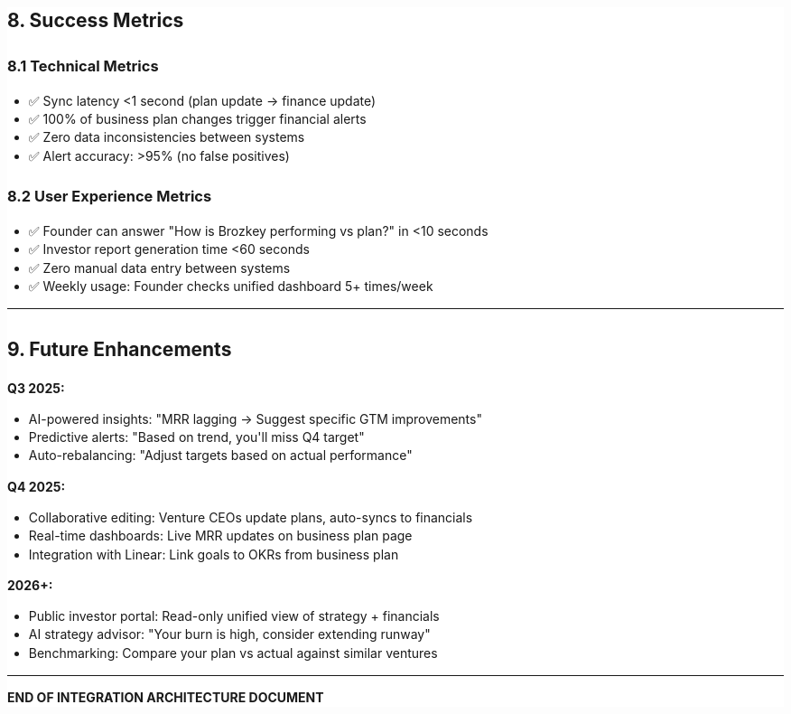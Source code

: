 ## 8. Success Metrics

### 8.1 Technical Metrics
- ✅ Sync latency <1 second (plan update → finance update)
- ✅ 100% of business plan changes trigger financial alerts
- ✅ Zero data inconsistencies between systems
- ✅ Alert accuracy: >95% (no false positives)

### 8.2 User Experience Metrics
- ✅ Founder can answer "How is Brozkey performing vs plan?" in <10 seconds
- ✅ Investor report generation time <60 seconds
- ✅ Zero manual data entry between systems
- ✅ Weekly usage: Founder checks unified dashboard 5+ times/week

---

## 9. Future Enhancements

**Q3 2025:**
- AI-powered insights: "MRR lagging → Suggest specific GTM improvements"
- Predictive alerts: "Based on trend, you'll miss Q4 target"
- Auto-rebalancing: "Adjust targets based on actual performance"

**Q4 2025:**
- Collaborative editing: Venture CEOs update plans, auto-syncs to financials
- Real-time dashboards: Live MRR updates on business plan page
- Integration with Linear: Link goals to OKRs from business plan

**2026+:**
- Public investor portal: Read-only unified view of strategy + financials
- AI strategy advisor: "Your burn is high, consider extending runway"
- Benchmarking: Compare your plan vs actual against similar ventures

---

**END OF INTEGRATION ARCHITECTURE DOCUMENT**
